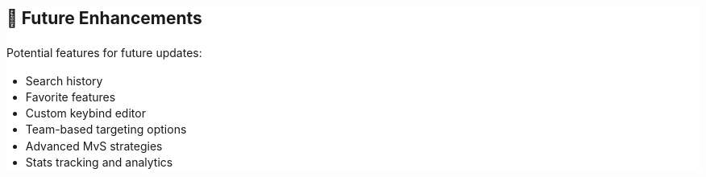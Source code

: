 
## 🚀 Future Enhancements

Potential features for future updates:
- Search history
- Favorite features
- Custom keybind editor
- Team-based targeting options
- Advanced MvS strategies
- Stats tracking and analytics
